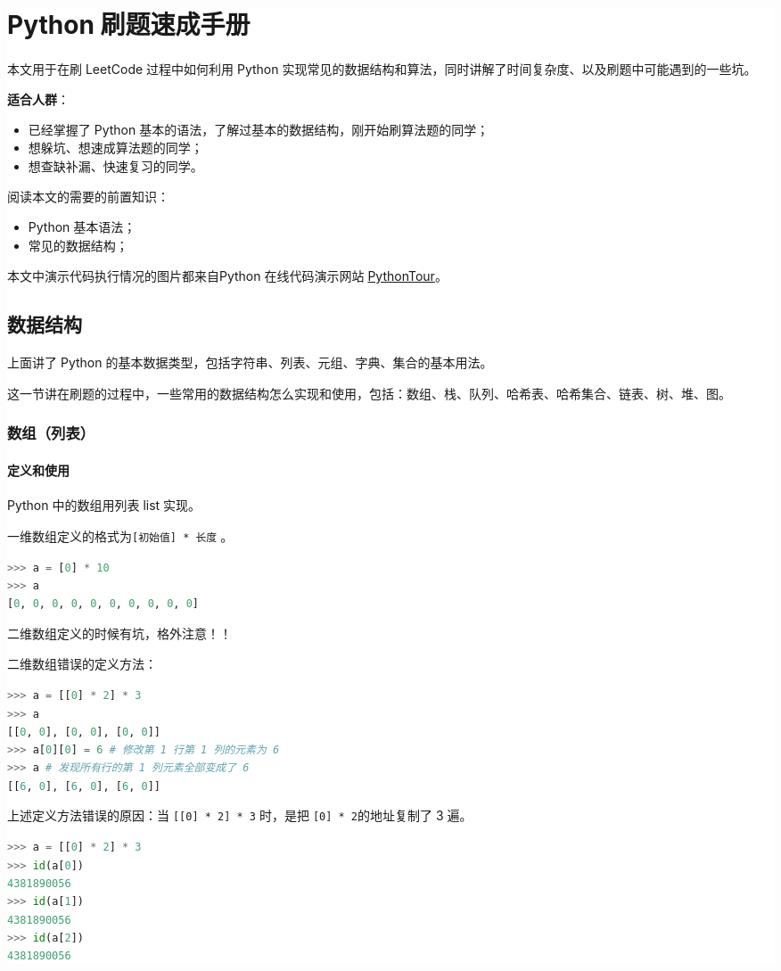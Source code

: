 # Python 刷题速成手册

本文用于在刷 LeetCode 过程中如何利用 Python 实现常见的数据结构和算法，同时讲解了时间复杂度、以及刷题中可能遇到的一些坑。

**适合人群**：

- 已经掌握了 Python 基本的语法，了解过基本的数据结构，刚开始刷算法题的同学；
- 想躲坑、想速成算法题的同学；
- 想查缺补漏、快速复习的同学。

阅读本文的需要的前置知识：

- Python 基本语法；
- 常见的数据结构；

 本文中演示代码执行情况的图片都来自Python 在线代码演示网站 [PythonTour](https://pythontutor.com/visualize.html#mode=edit)。

## 数据结构

上面讲了 Python 的基本数据类型，包括字符串、列表、元组、字典、集合的基本用法。

这一节讲在刷题的过程中，一些常用的数据结构怎么实现和使用，包括：数组、栈、队列、哈希表、哈希集合、链表、树、堆、图。

### 数组（列表）

#### 定义和使用

Python 中的数组用列表 list 实现。

一维数组定义的格式为`[初始值] * 长度` 。

```python
>>> a = [0] * 10
>>> a
[0, 0, 0, 0, 0, 0, 0, 0, 0, 0]
```

二维数组定义的时候有坑，格外注意！！

二维数组错误的定义方法：

```python
>>> a = [[0] * 2] * 3
>>> a
[[0, 0], [0, 0], [0, 0]]
>>> a[0][0] = 6 # 修改第 1 行第 1 列的元素为 6
>>> a # 发现所有行的第 1 列元素全部变成了 6
[[6, 0], [6, 0], [6, 0]]
```

上述定义方法错误的原因：当 `[[0] * 2] * 3` 时，是把 `[0] * 2`的地址复制了 3 遍。

```python
>>> a = [[0] * 2] * 3
>>> id(a[0])
4381890056
>>> id(a[1])
4381890056
>>> id(a[2])
4381890056
```
